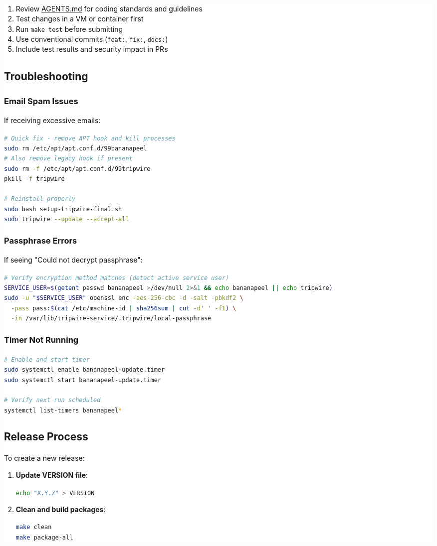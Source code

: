 1. Review [AGENTS.md](AGENTS.md) for coding standards and guidelines
2. Test changes in a VM or container first
3. Run `make test` before submitting
4. Use conventional commits (`feat:`, `fix:`, `docs:`)
5. Include test results and security impact in PRs

## Troubleshooting

### Email Spam Issues
If receiving excessive emails:
```bash
# Quick fix - remove APT hook and kill processes
sudo rm /etc/apt/apt.conf.d/99bananapeel
# Also remove legacy hook if present
sudo rm -f /etc/apt/apt.conf.d/99tripwire
pkill -f tripwire

# Reinstall properly
sudo bash setup-tripwire-final.sh
sudo tripwire --update --accept-all
```

### Passphrase Errors
If seeing "Could not decrypt passphrase":
```bash
# Verify encryption method matches (detect active service user)
SERVICE_USER=$(getent passwd bananapeel >/dev/null 2>&1 && echo bananapeel || echo tripwire)
sudo -u "$SERVICE_USER" openssl enc -aes-256-cbc -d -salt -pbkdf2 \
  -pass pass:$(cat /etc/machine-id | sha256sum | cut -d' ' -f1) \
  -in /var/lib/tripwire-service/.tripwire/local-passphrase
```

### Timer Not Running
```bash
# Enable and start timer
sudo systemctl enable bananapeel-update.timer
sudo systemctl start bananapeel-update.timer

# Verify next run scheduled
systemctl list-timers bananapeel*
```

## Release Process

To create a new release:

1. **Update VERSION file**:
   ```bash
   echo "X.Y.Z" > VERSION
   ```

2. **Clean and build packages**:
   ```bash
   make clean
   make package-all
   ```
